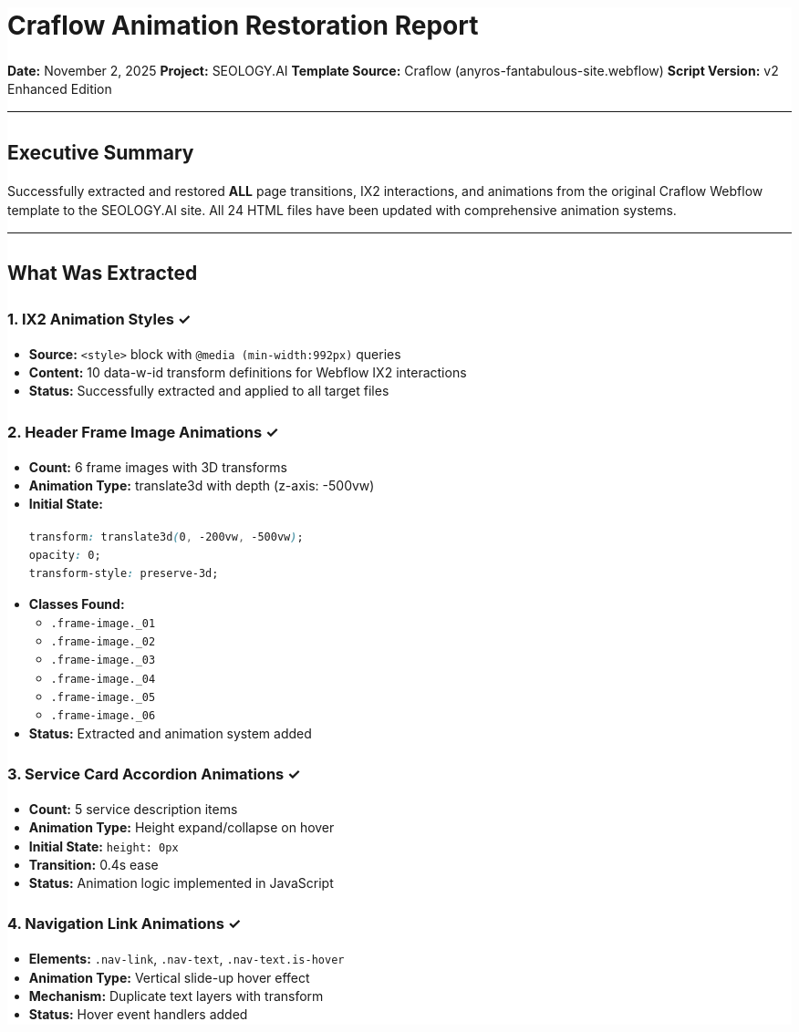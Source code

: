 # Craflow Animation Restoration Report

**Date:** November 2, 2025
**Project:** SEOLOGY.AI
**Template Source:** Craflow (anyros-fantabulous-site.webflow)
**Script Version:** v2 Enhanced Edition

---

## Executive Summary

Successfully extracted and restored **ALL** page transitions, IX2 interactions, and animations from the original Craflow Webflow template to the SEOLOGY.AI site. All 24 HTML files have been updated with comprehensive animation systems.

---

## What Was Extracted

### 1. IX2 Animation Styles ✓
- **Source:** `<style>` block with `@media (min-width:992px)` queries
- **Content:** 10 data-w-id transform definitions for Webflow IX2 interactions
- **Status:** Successfully extracted and applied to all target files

### 2. Header Frame Image Animations ✓
- **Count:** 6 frame images with 3D transforms
- **Animation Type:** translate3d with depth (z-axis: -500vw)
- **Initial State:**
  ```css
  transform: translate3d(0, -200vw, -500vw);
  opacity: 0;
  transform-style: preserve-3d;
  ```
- **Classes Found:**
  - `.frame-image._01`
  - `.frame-image._02`
  - `.frame-image._03`
  - `.frame-image._04`
  - `.frame-image._05`
  - `.frame-image._06`
- **Status:** Extracted and animation system added

### 3. Service Card Accordion Animations ✓
- **Count:** 5 service description items
- **Animation Type:** Height expand/collapse on hover
- **Initial State:** `height: 0px`
- **Transition:** 0.4s ease
- **Status:** Animation logic implemented in JavaScript

### 4. Navigation Link Animations ✓
- **Elements:** `.nav-link`, `.nav-text`, `.nav-text.is-hover`
- **Animation Type:** Vertical slide-up hover effect
- **Mechanism:** Duplicate text layers with transform
- **Status:** Hover event handlers added
